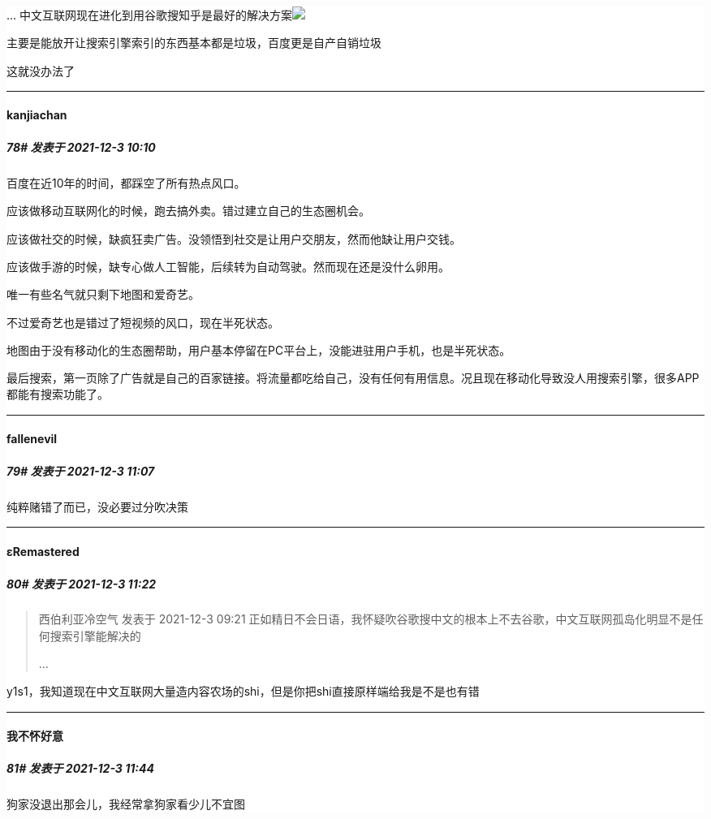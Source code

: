  ...</blockquote>
中文互联网现在进化到用谷歌搜知乎是最好的解决方案<img src="https://static.saraba1st.com/image/smiley/face2017/002.png" referrerpolicy="no-referrer">

主要是能放开让搜索引擎索引的东西基本都是垃圾，百度更是自产自销垃圾

这就没办法了



*****

####  kanjiachan  
##### 78#       发表于 2021-12-3 10:10

百度在近10年的时间，都踩空了所有热点风口。

应该做移动互联网化的时候，跑去搞外卖。错过建立自己的生态圈机会。

应该做社交的时候，缺疯狂卖广告。没领悟到社交是让用户交朋友，然而他缺让用户交钱。

应该做手游的时候，缺专心做人工智能，后续转为自动驾驶。然而现在还是没什么卵用。

唯一有些名气就只剩下地图和爱奇艺。

不过爱奇艺也是错过了短视频的风口，现在半死状态。

地图由于没有移动化的生态圈帮助，用户基本停留在PC平台上，没能进驻用户手机，也是半死状态。

最后搜索，第一页除了广告就是自己的百家链接。将流量都吃给自己，没有任何有用信息。况且现在移动化导致没人用搜索引擎，很多APP都能有搜索功能了。



*****

####  fallenevil  
##### 79#       发表于 2021-12-3 11:07

纯粹赌错了而已，没必要过分吹决策

*****

####  εRemastered  
##### 80#       发表于 2021-12-3 11:22

<blockquote>西伯利亚冷空气 发表于 2021-12-3 09:21
正如精日不会日语，我怀疑吹谷歌搜中文的根本上不去谷歌，中文互联网孤岛化明显不是任何搜索引擎能解决的

 ...</blockquote>
y1s1，我知道现在中文互联网大量造内容农场的shi，但是你把shi直接原样端给我是不是也有错



*****

####  我不怀好意  
##### 81#       发表于 2021-12-3 11:44

狗家没退出那会儿，我经常拿狗家看少儿不宜图


